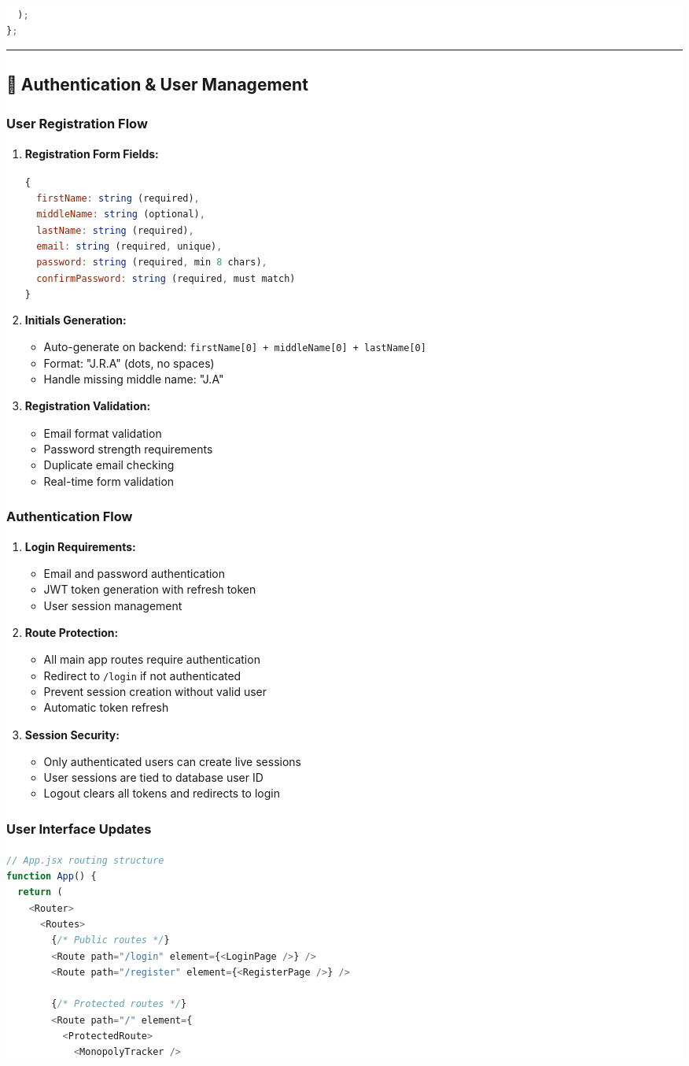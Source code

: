 ```javascript
  );
};
```

---

## 🔐 Authentication & User Management

### User Registration Flow
1. **Registration Form Fields:**
   ```javascript
   {
     firstName: string (required),
     middleName: string (optional),
     lastName: string (required),
     email: string (required, unique),
     password: string (required, min 8 chars),
     confirmPassword: string (required, must match)
   }
   ```

2. **Initials Generation:**
   - Auto-generate on backend: `firstName[0] + middleName[0] + lastName[0]`
   - Format: "J.R.A" (dots, no spaces)
   - Handle missing middle name: "J.A" 

3. **Registration Validation:**
   - Email format validation
   - Password strength requirements
   - Duplicate email checking
   - Real-time form validation

### Authentication Flow
1. **Login Requirements:**
   - Email and password authentication
   - JWT token generation with refresh token
   - User session management

2. **Route Protection:**
   - All main app routes require authentication
   - Redirect to `/login` if not authenticated
   - Prevent session creation without valid user
   - Automatic token refresh

3. **Session Security:**
   - Only authenticated users can create live sessions
   - User sessions are tied to database user ID
   - Logout clears all tokens and redirects to login

### User Interface Updates
```javascript
// App.jsx routing structure
function App() {
  return (
    <Router>
      <Routes>
        {/* Public routes */}
        <Route path="/login" element={<LoginPage />} />
        <Route path="/register" element={<RegisterPage />} />
        
        {/* Protected routes */}
        <Route path="/" element={
          <ProtectedRoute>
            <MonopolyTracker />
```